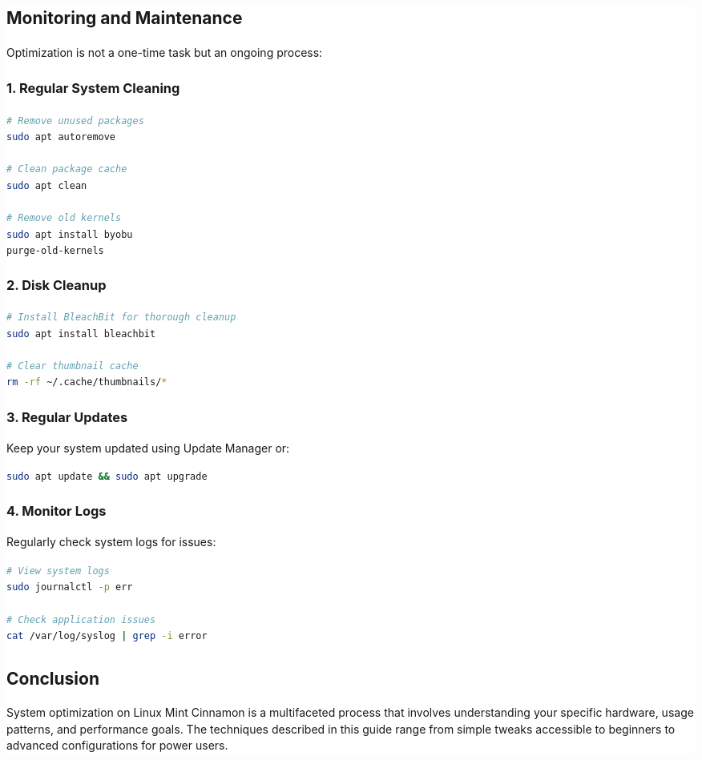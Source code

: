 ## Monitoring and Maintenance

Optimization is not a one-time task but an ongoing process:

### 1. Regular System Cleaning

```bash
# Remove unused packages
sudo apt autoremove

# Clean package cache
sudo apt clean

# Remove old kernels
sudo apt install byobu
purge-old-kernels
```

### 2. Disk Cleanup

```bash
# Install BleachBit for thorough cleanup
sudo apt install bleachbit

# Clear thumbnail cache
rm -rf ~/.cache/thumbnails/*
```

### 3. Regular Updates

Keep your system updated using Update Manager or:

```bash
sudo apt update && sudo apt upgrade
```

### 4. Monitor Logs

Regularly check system logs for issues:

```bash
# View system logs
sudo journalctl -p err

# Check application issues
cat /var/log/syslog | grep -i error
```

## Conclusion

System optimization on Linux Mint Cinnamon is a multifaceted process that involves understanding your specific hardware, usage patterns, and performance goals. The techniques described in this guide range from simple tweaks accessible to beginners to advanced configurations for power users.
